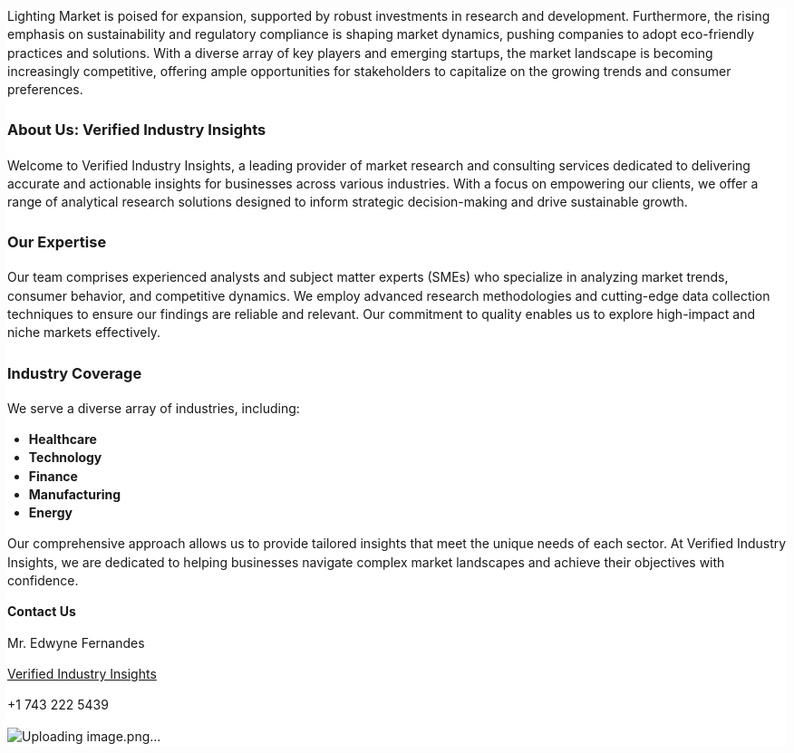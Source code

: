 Lighting Market is poised for expansion, supported by robust investments in research and development. Furthermore, the rising emphasis on sustainability and regulatory compliance is shaping market dynamics, pushing companies to adopt eco-friendly practices and solutions. With a diverse array of key players and emerging startups, the market landscape is becoming increasingly competitive, offering ample opportunities for stakeholders to capitalize on the growing trends and consumer preferences.</p><h3>About Us: Verified Industry Insights</h3><p>Welcome to Verified Industry Insights, a leading provider of market research and consulting services dedicated to delivering accurate and actionable insights for businesses across various industries. With a focus on empowering our clients, we offer a range of analytical research solutions designed to inform strategic decision-making and drive sustainable growth.</p><h3>Our Expertise</h3><p>Our team comprises experienced analysts and subject matter experts (SMEs) who specialize in analyzing market trends, consumer behavior, and competitive dynamics. We employ advanced research methodologies and cutting-edge data collection techniques to ensure our findings are reliable and relevant. Our commitment to quality enables us to explore high-impact and niche markets effectively.</p><h3>Industry Coverage</h3><p>We serve a diverse array of industries, including:</p><ul><li><strong>Healthcare</strong></li><li><strong>Technology</strong></li><li><strong>Finance</strong></li><li><strong>Manufacturing</strong></li><li><strong>Energy</strong></li></ul><p>Our comprehensive approach allows us to provide tailored insights that meet the unique needs of each sector. At Verified Industry Insights, we are dedicated to helping businesses navigate complex market landscapes and achieve their objectives with confidence.</p><p><strong>Contact Us</strong></p><p>Mr. Edwyne Fernandes</p><p><a href="https://www.verifiedindustryinsights.com/">Verified Industry Insights</a></p><p>+1 743 222 5439</p>
![Uploading image.png…]()
